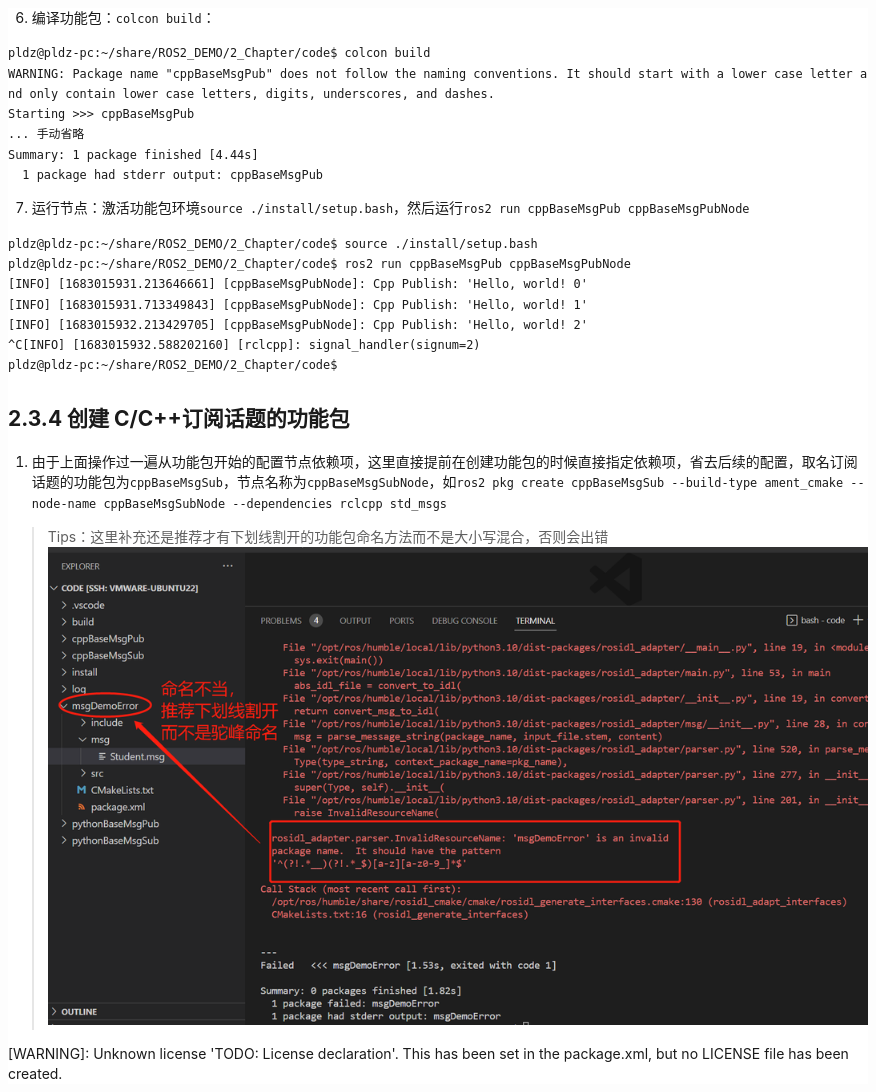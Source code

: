 6. 编译功能包：`colcon build`：

```shell
pldz@pldz-pc:~/share/ROS2_DEMO/2_Chapter/code$ colcon build
WARNING: Package name "cppBaseMsgPub" does not follow the naming conventions. It should start with a lower case letter and only contain lower case letters, digits, underscores, and dashes.
Starting >>> cppBaseMsgPub
... 手动省略
Summary: 1 package finished [4.44s]
  1 package had stderr output: cppBaseMsgPub
```

7. 运行节点：激活功能包环境`source ./install/setup.bash`，然后运行`ros2 run cppBaseMsgPub cppBaseMsgPubNode `

```shell
pldz@pldz-pc:~/share/ROS2_DEMO/2_Chapter/code$ source ./install/setup.bash
pldz@pldz-pc:~/share/ROS2_DEMO/2_Chapter/code$ ros2 run cppBaseMsgPub cppBaseMsgPubNode
[INFO] [1683015931.213646661] [cppBaseMsgPubNode]: Cpp Publish: 'Hello, world! 0'
[INFO] [1683015931.713349843] [cppBaseMsgPubNode]: Cpp Publish: 'Hello, world! 1'
[INFO] [1683015932.213429705] [cppBaseMsgPubNode]: Cpp Publish: 'Hello, world! 2'
^C[INFO] [1683015932.588202160] [rclcpp]: signal_handler(signum=2)
pldz@pldz-pc:~/share/ROS2_DEMO/2_Chapter/code$
```

## 2.3.4 创建 C/C++订阅话题的功能包

1. 由于上面操作过一遍从功能包开始的配置节点依赖项，这里直接提前在创建功能包的时候直接指定依赖项，省去后续的配置，取名订阅话题的功能包为`cppBaseMsgSub`，节点名称为`cppBaseMsgSubNode`，如`ros2 pkg create cppBaseMsgSub --build-type ament_cmake --node-name cppBaseMsgSubNode --dependencies rclcpp std_msgs`

> Tips：这里补充还是推荐才有下划线割开的功能包命名方法而不是大小写混合，否则会出错
> ![命名的问题](/_pics/ROS2/2_right_package_name.png)


[WARNING]: Unknown license 'TODO: License declaration'.  This has been set in the package.xml, but no LICENSE file has been created.